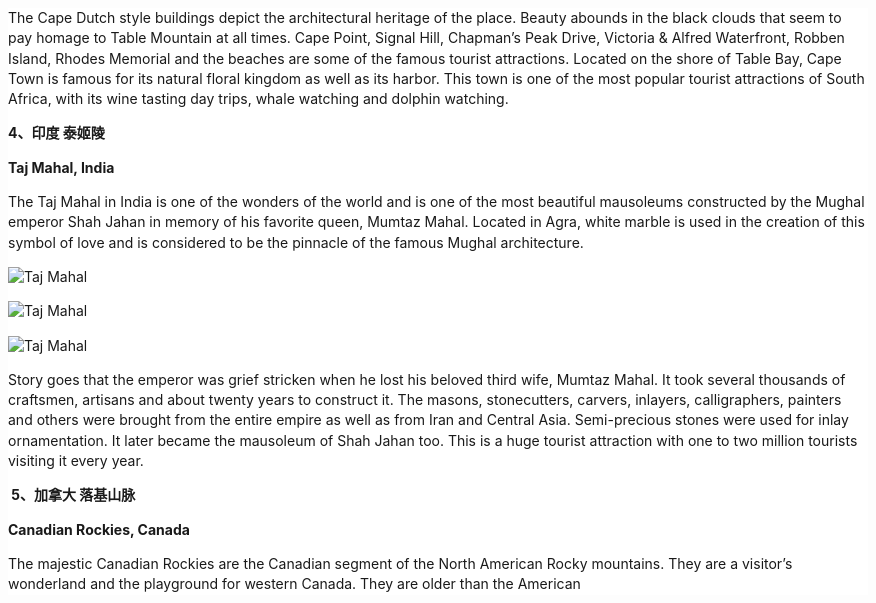 The Cape Dutch style buildings depict the architectural heritage of the place. Beauty abounds in the black clouds that seem to pay homage to Table Mountain at all times. Cape Point, Signal Hill, Chapman&rsquo;s Peak Drive, Victoria &amp; Alfred Waterfront, Robben Island, Rhodes Memorial and the beaches are some of the famous tourist attractions. Located on the shore of Table Bay, Cape Town is famous for its natural floral kingdom as well as its harbor. This town is one of the most popular tourist attractions of South Africa, with its wine tasting day trips, whale watching and dolphin watching. 
</p>
<p>
<strong>4、印度 泰姬陵</strong>
</p>
<p>
<strong>Taj Mahal, India</strong> 
</p>
<p>
The Taj Mahal in India is one of the wonders of the world and is one of the most beautiful mausoleums constructed by the Mughal emperor Shah Jahan in memory of his favorite queen, Mumtaz Mahal. Located in Agra, white marble is used in the creation of this symbol of love and is considered to be the pinnacle of the famous Mughal architecture. 
</p>
<p>
<img class="image" src="http://www.dirjournal.com/info/wp-content/uploads/2009/01/taj_mahal_1.jpg" alt="Taj Mahal" title="Taj Mahal" width="578" height="500" /> 
</p>
<p>
<img class="image" src="http://www.dirjournal.com/info/wp-content/uploads/2009/01/taj_mahal_2.jpg" alt="Taj Mahal" title="Taj Mahal" width="578" height="500" /> 
</p>
<p>
<img class="image" src="http://www.dirjournal.com/info/wp-content/uploads/2009/01/taj_mahal_3.jpg" alt="Taj Mahal" title="Taj Mahal" width="578" height="500" /> 
</p>
<p>
Story goes that the emperor was grief stricken when he lost his beloved third wife, Mumtaz Mahal. It took several thousands of craftsmen, artisans and about twenty years to construct it. The masons, stonecutters, carvers, inlayers, calligraphers, painters and others were brought from the entire empire as well as from Iran and Central Asia. Semi-precious stones were used for inlay ornamentation. It later became the mausoleum of Shah Jahan too. This is a huge tourist attraction with one to two million tourists visiting it every year. 
</p>
<p>
<strong>&nbsp;5、加拿大 落基山脉</strong>
</p>
<p>
<strong>Canadian Rockies, Canada</strong> 
</p>
<p>
The majestic Canadian Rockies are the Canadian segment of the North American Rocky mountains. They are a visitor&rsquo;s wonderland and the playground for western Canada. They are older than the American 